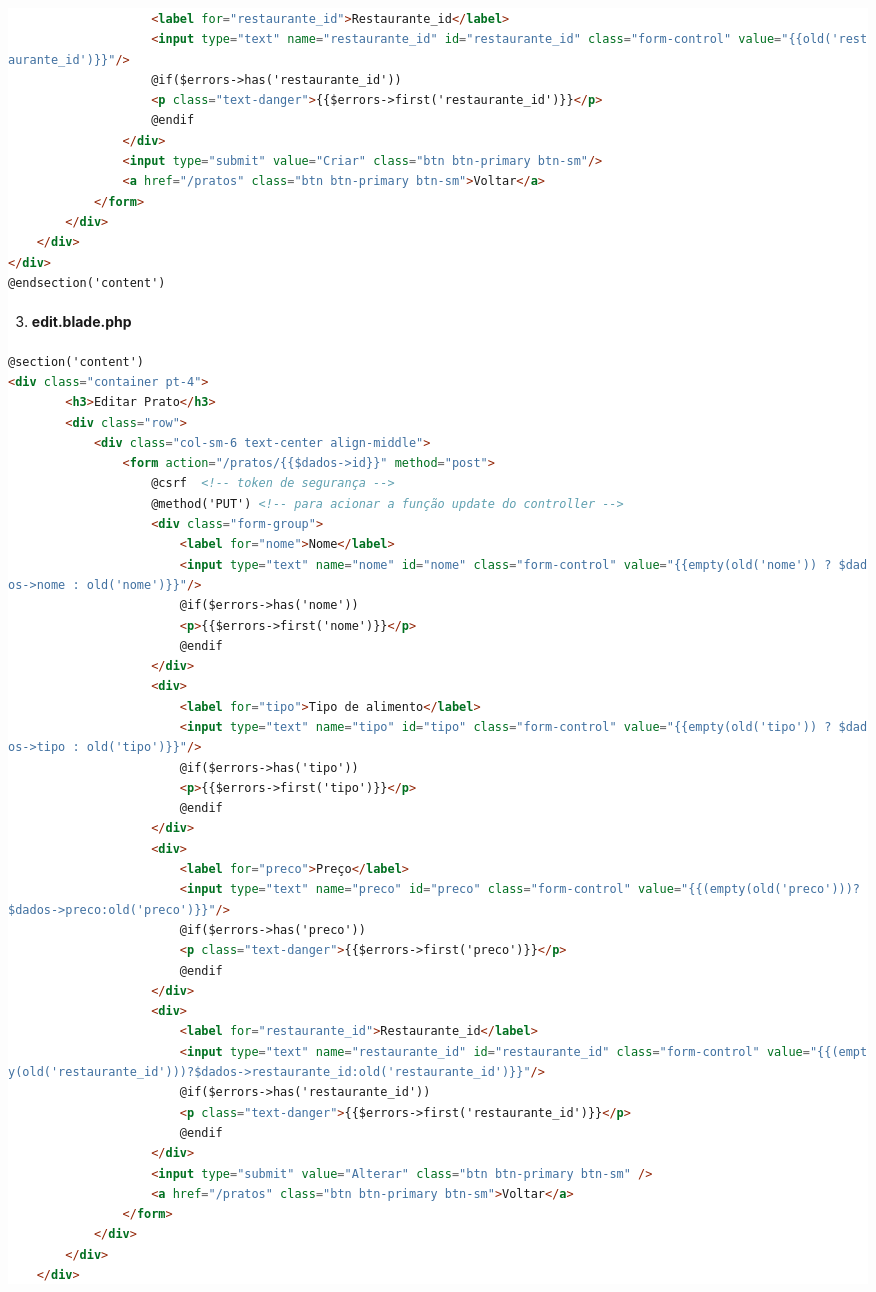 ~~~html
                    <label for="restaurante_id">Restaurante_id</label>
                    <input type="text" name="restaurante_id" id="restaurante_id" class="form-control" value="{{old('restaurante_id')}}"/>
                    @if($errors->has('restaurante_id'))
                    <p class="text-danger">{{$errors->first('restaurante_id')}}</p>
                    @endif
                </div>
                <input type="submit" value="Criar" class="btn btn-primary btn-sm"/>
                <a href="/pratos" class="btn btn-primary btn-sm">Voltar</a>
            </form>
        </div>
    </div>
</div>
@endsection('content')
~~~~

3.  #### edit.blade.php
~~~html
@section('content')
<div class="container pt-4">
		<h3>Editar Prato</h3>
		<div class="row">
			<div class="col-sm-6 text-center align-middle">
				<form action="/pratos/{{$dados->id}}" method="post">
					@csrf  <!-- token de segurança -->
					@method('PUT') <!-- para acionar a função update do controller -->
					<div class="form-group">
						<label for="nome">Nome</label>
						<input type="text" name="nome" id="nome" class="form-control" value="{{empty(old('nome')) ? $dados->nome : old('nome')}}"/>
						@if($errors->has('nome'))
						<p>{{$errors->first('nome')}}</p>
						@endif	
					</div>
					<div>
						<label for="tipo">Tipo de alimento</label>
						<input type="text" name="tipo" id="tipo" class="form-control" value="{{empty(old('tipo')) ? $dados->tipo : old('tipo')}}"/>
						@if($errors->has('tipo'))
						<p>{{$errors->first('tipo')}}</p>
						@endif
					</div>
					<div>
						<label for="preco">Preço</label>
						<input type="text" name="preco" id="preco" class="form-control" value="{{(empty(old('preco')))?$dados->preco:old('preco')}}"/>
						@if($errors->has('preco'))
						<p class="text-danger">{{$errors->first('preco')}}</p>
						@endif
					</div>
                    <div>
						<label for="restaurante_id">Restaurante_id</label>
						<input type="text" name="restaurante_id" id="restaurante_id" class="form-control" value="{{(empty(old('restaurante_id')))?$dados->restaurante_id:old('restaurante_id')}}"/>
						@if($errors->has('restaurante_id'))
						<p class="text-danger">{{$errors->first('restaurante_id')}}</p>
						@endif
					</div>
		    		<input type="submit" value="Alterar" class="btn btn-primary btn-sm" />
		    		<a href="/pratos" class="btn btn-primary btn-sm">Voltar</a>
				</form>
			</div>
		</div>
	</div>
~~~
